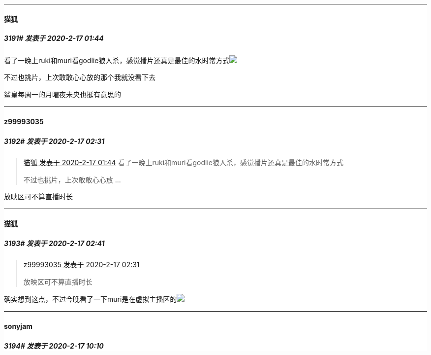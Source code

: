 




-----

####  猫狐  
##### 3191#       发表于 2020-2-17 01:44




看了一晚上ruki和muri看godlie狼人杀，感觉播片还真是最佳的水时常方式<img src="https://static.saraba1st.com/image/smiley/face2017/067.png" referrerpolicy="no-referrer">

不过也挑片，上次敢敢心心放的那个我就没看下去

鲨皇每周一的月曜夜未央也挺有意思的







-----

####  z99993035  
##### 3192#       发表于 2020-2-17 02:31



<blockquote><a href="httphttps://bbs.saraba1st.com/2b/forum.php?mod=redirect&amp;goto=findpost&amp;pid=46437269&amp;ptid=1909283" target="_blank">猫狐 发表于 2020-2-17 01:44</a>
看了一晚上ruki和muri看godlie狼人杀，感觉播片还真是最佳的水时常方式

不过也挑片，上次敢敢心心放 ...</blockquote>
放映区可不算直播时长







-----

####  猫狐  
##### 3193#       发表于 2020-2-17 02:41



<blockquote><a href="httphttps://bbs.saraba1st.com/2b/forum.php?mod=redirect&amp;goto=findpost&amp;pid=46437562&amp;ptid=1909283" target="_blank">z99993035 发表于 2020-2-17 02:31</a>

放映区可不算直播时长</blockquote>
确实想到这点，不过今晚看了一下muri是在虚拟主播区的<img src="https://static.saraba1st.com/image/smiley/face2017/068.png" referrerpolicy="no-referrer">







-----

####  sonyjam  
##### 3194#       发表于 2020-2-17 10:10
